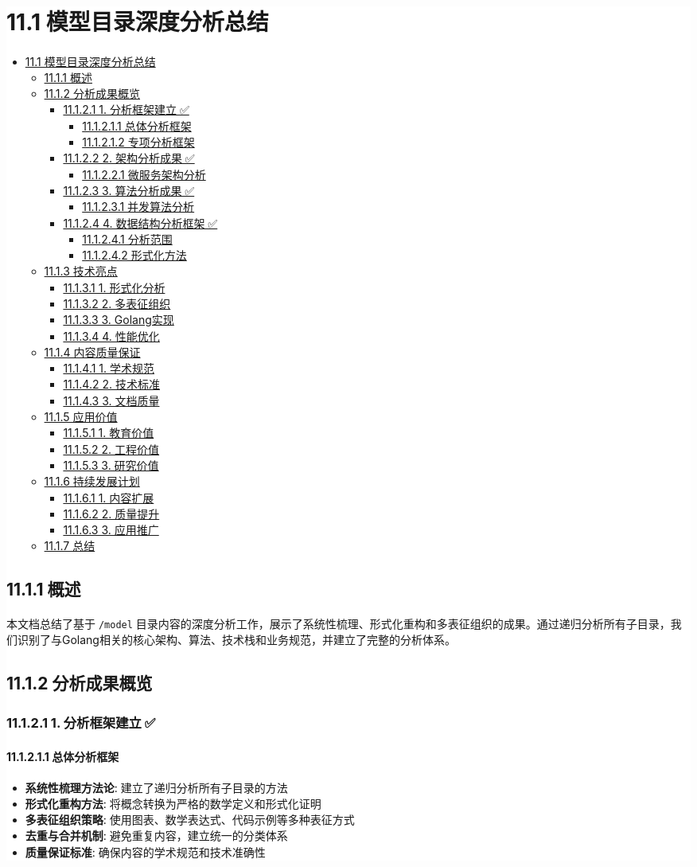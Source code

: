 # 11.1 模型目录深度分析总结


- [11.1 模型目录深度分析总结](#模型目录深度分析总结)
  - [11.1.1 概述](#概述)
  - [11.1.2 分析成果概览](#分析成果概览)
    - [11.1.2.1 1. 分析框架建立 ✅](#1-分析框架建立-✅)
      - [11.1.2.1.1 总体分析框架](#总体分析框架)
      - [11.1.2.1.2 专项分析框架](#专项分析框架)
    - [11.1.2.2 2. 架构分析成果 ✅](#2-架构分析成果-✅)
      - [11.1.2.2.1 微服务架构分析](#微服务架构分析)
    - [11.1.2.3 3. 算法分析成果 ✅](#3-算法分析成果-✅)
      - [11.1.2.3.1 并发算法分析](#并发算法分析)
    - [11.1.2.4 4. 数据结构分析框架 ✅](#4-数据结构分析框架-✅)
      - [11.1.2.4.1 分析范围](#分析范围)
      - [11.1.2.4.2 形式化方法](#形式化方法)
  - [11.1.3 技术亮点](#技术亮点)
    - [11.1.3.1 1. 形式化分析](#1-形式化分析)
    - [11.1.3.2 2. 多表征组织](#2-多表征组织)
    - [11.1.3.3 3. Golang实现](#3-golang实现)
    - [11.1.3.4 4. 性能优化](#4-性能优化)
  - [11.1.4 内容质量保证](#内容质量保证)
    - [11.1.4.1 1. 学术规范](#1-学术规范)
    - [11.1.4.2 2. 技术标准](#2-技术标准)
    - [11.1.4.3 3. 文档质量](#3-文档质量)
  - [11.1.5 应用价值](#应用价值)
    - [11.1.5.1 1. 教育价值](#1-教育价值)
    - [11.1.5.2 2. 工程价值](#2-工程价值)
    - [11.1.5.3 3. 研究价值](#3-研究价值)
  - [11.1.6 持续发展计划](#持续发展计划)
    - [11.1.6.1 1. 内容扩展](#1-内容扩展)
    - [11.1.6.2 2. 质量提升](#2-质量提升)
    - [11.1.6.3 3. 应用推广](#3-应用推广)
  - [11.1.7 总结](#总结)


## 11.1.1 概述

本文档总结了基于 `/model` 目录内容的深度分析工作，展示了系统性梳理、形式化重构和多表征组织的成果。通过递归分析所有子目录，我们识别了与Golang相关的核心架构、算法、技术栈和业务规范，并建立了完整的分析体系。

## 11.1.2 分析成果概览

### 11.1.2.1 1. 分析框架建立 ✅

#### 11.1.2.1.1 总体分析框架

- **系统性梳理方法论**: 建立了递归分析所有子目录的方法
- **形式化重构方法**: 将概念转换为严格的数学定义和形式化证明
- **多表征组织策略**: 使用图表、数学表达式、代码示例等多种表征方式
- **去重与合并机制**: 避免重复内容，建立统一的分类体系
- **质量保证标准**: 确保内容的学术规范和技术准确性
